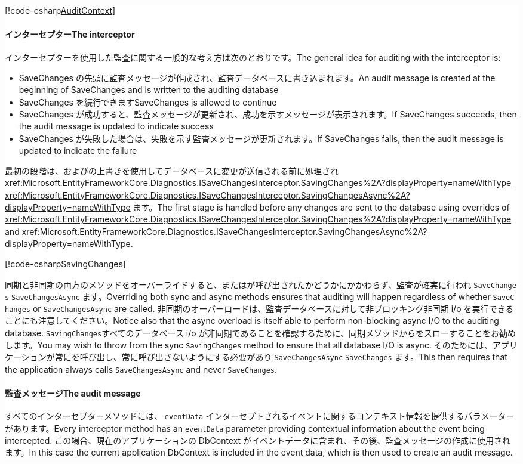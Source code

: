 
[!code-csharp[AuditContext](../../../samples/core/Miscellaneous/SaveChangesInterception/AuditContext.cs?name=AuditContext)]

#### <a name="the-interceptor"></a><span data-ttu-id="0b345-228">インターセプター</span><span class="sxs-lookup"><span data-stu-id="0b345-228">The interceptor</span></span>

<span data-ttu-id="0b345-229">インターセプターを使用した監査に関する一般的な考え方は次のとおりです。</span><span class="sxs-lookup"><span data-stu-id="0b345-229">The general idea for auditing with the interceptor is:</span></span>

* <span data-ttu-id="0b345-230">SaveChanges の先頭に監査メッセージが作成され、監査データベースに書き込まれます。</span><span class="sxs-lookup"><span data-stu-id="0b345-230">An audit message is created at the beginning of SaveChanges and is written to the auditing database</span></span>
* <span data-ttu-id="0b345-231">SaveChanges を続行できます</span><span class="sxs-lookup"><span data-stu-id="0b345-231">SaveChanges is allowed to continue</span></span>
* <span data-ttu-id="0b345-232">SaveChanges が成功すると、監査メッセージが更新され、成功を示すメッセージが表示されます。</span><span class="sxs-lookup"><span data-stu-id="0b345-232">If SaveChanges succeeds, then the audit message is updated to indicate success</span></span>
* <span data-ttu-id="0b345-233">SaveChanges が失敗した場合は、失敗を示す監査メッセージが更新されます。</span><span class="sxs-lookup"><span data-stu-id="0b345-233">If SaveChanges fails, then the audit message is updated to indicate the failure</span></span>

<span data-ttu-id="0b345-234">最初の段階は、およびの上書きを使用してデータベースに変更が送信される前に処理され <xref:Microsoft.EntityFrameworkCore.Diagnostics.ISaveChangesInterceptor.SavingChanges%2A?displayProperty=nameWithType> <xref:Microsoft.EntityFrameworkCore.Diagnostics.ISaveChangesInterceptor.SavingChangesAsync%2A?displayProperty=nameWithType> ます。</span><span class="sxs-lookup"><span data-stu-id="0b345-234">The first stage is handled before any changes are sent to the database using overrides of <xref:Microsoft.EntityFrameworkCore.Diagnostics.ISaveChangesInterceptor.SavingChanges%2A?displayProperty=nameWithType> and <xref:Microsoft.EntityFrameworkCore.Diagnostics.ISaveChangesInterceptor.SavingChangesAsync%2A?displayProperty=nameWithType>.</span></span>


[!code-csharp[SavingChanges](../../../samples/core/Miscellaneous/SaveChangesInterception/AuditingInterceptor.cs?name=SavingChanges)]

<span data-ttu-id="0b345-235">同期と非同期の両方のメソッドをオーバーライドすると、またはが呼び出されたかどうかにかかわらず、監査が確実に行われ `SaveChanges` `SaveChangesAsync` ます。</span><span class="sxs-lookup"><span data-stu-id="0b345-235">Overriding both sync and async methods ensures that auditing will happen regardless of whether `SaveChanges` or `SaveChangesAsync` are called.</span></span> <span data-ttu-id="0b345-236">非同期のオーバーロードは、監査データベースに対して非ブロッキング非同期 i/o を実行できることにも注意してください。</span><span class="sxs-lookup"><span data-stu-id="0b345-236">Notice also that the async overload is itself able to perform non-blocking async I/O to the auditing database.</span></span> <span data-ttu-id="0b345-237">`SavingChanges`すべてのデータベース i/o が非同期であることを確認するために、同期メソッドからをスローすることをお勧めします。</span><span class="sxs-lookup"><span data-stu-id="0b345-237">You may wish to throw from the sync `SavingChanges` method to ensure that all database I/O is async.</span></span> <span data-ttu-id="0b345-238">そのためには、アプリケーションが常にを呼び出し、常に呼び出さないようにする必要があり `SaveChangesAsync` `SaveChanges` ます。</span><span class="sxs-lookup"><span data-stu-id="0b345-238">This then requires that the application always calls `SaveChangesAsync` and never `SaveChanges`.</span></span>

#### <a name="the-audit-message"></a><span data-ttu-id="0b345-239">監査メッセージ</span><span class="sxs-lookup"><span data-stu-id="0b345-239">The audit message</span></span>

<span data-ttu-id="0b345-240">すべてのインターセプターメソッドには、 `eventData` インターセプトされるイベントに関するコンテキスト情報を提供するパラメーターがあります。</span><span class="sxs-lookup"><span data-stu-id="0b345-240">Every interceptor method has an `eventData` parameter providing contextual information about the event being intercepted.</span></span> <span data-ttu-id="0b345-241">この場合、現在のアプリケーションの DbContext がイベントデータに含まれ、その後、監査メッセージの作成に使用されます。</span><span class="sxs-lookup"><span data-stu-id="0b345-241">In this case the current application DbContext is included in the event data, which is then used to create an audit message.</span></span>
